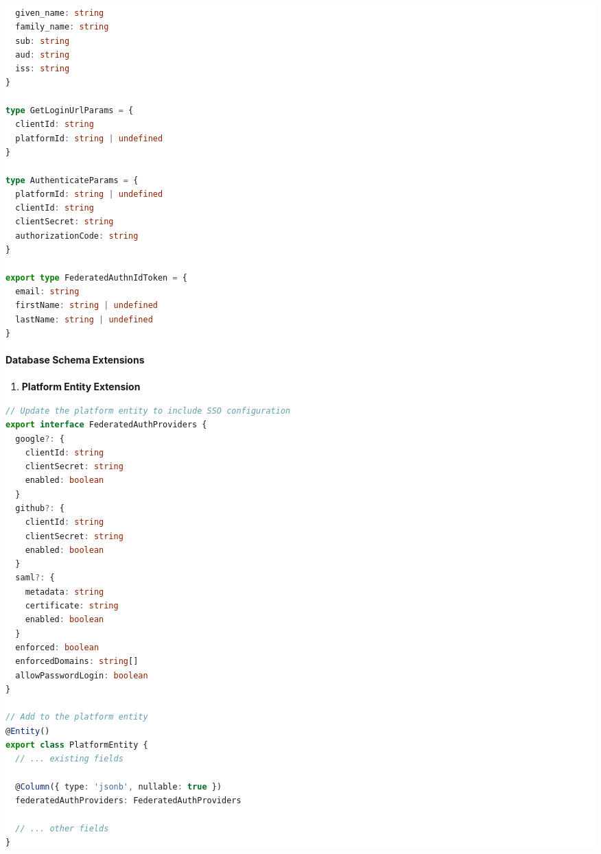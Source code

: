 ```typescript
  given_name: string
  family_name: string
  sub: string
  aud: string
  iss: string
}

type GetLoginUrlParams = {
  clientId: string
  platformId: string | undefined
}

type AuthenticateParams = {
  platformId: string | undefined
  clientId: string
  clientSecret: string
  authorizationCode: string
}

export type FederatedAuthnIdToken = {
  email: string
  firstName: string | undefined
  lastName: string | undefined
}
```

#### Database Schema Extensions

1. **Platform Entity Extension**

```typescript
// Update the platform entity to include SSO configuration
export interface FederatedAuthProviders {
  google?: {
    clientId: string
    clientSecret: string
    enabled: boolean
  }
  github?: {
    clientId: string
    clientSecret: string
    enabled: boolean
  }
  saml?: {
    metadata: string
    certificate: string
    enabled: boolean
  }
  enforced: boolean
  enforcedDomains: string[]
  allowPasswordLogin: boolean
}

// Add to the platform entity
@Entity()
export class PlatformEntity {
  // ... existing fields

  @Column({ type: 'jsonb', nullable: true })
  federatedAuthProviders: FederatedAuthProviders

  // ... other fields
}
```
